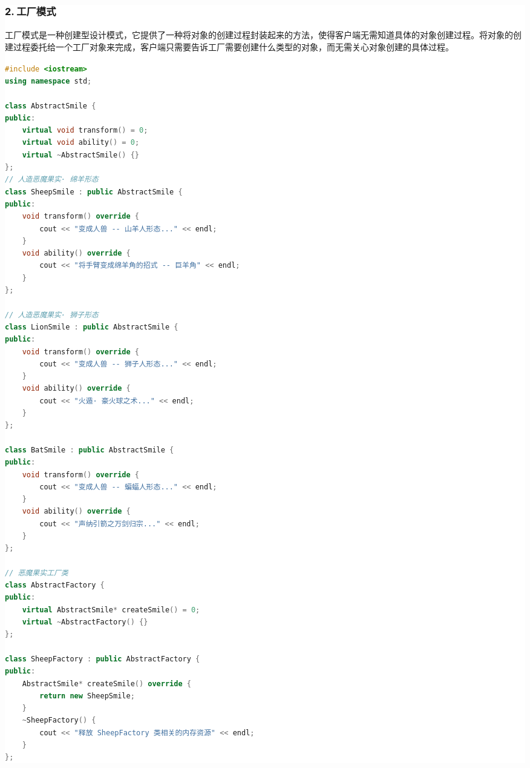 

### 2. 工厂模式

工厂模式是一种创建型设计模式，它提供了一种将对象的创建过程封装起来的方法，使得客户端无需知道具体的对象创建过程。将对象的创建过程委托给一个工厂对象来完成，客户端只需要告诉工厂需要创建什么类型的对象，而无需关心对象创建的具体过程。

```c++
#include <iostream>
using namespace std;

class AbstractSmile {
public:
    virtual void transform() = 0;
    virtual void ability() = 0;
    virtual ~AbstractSmile() {}
};
// 人造恶魔果实· 绵羊形态
class SheepSmile : public AbstractSmile {
public:
    void transform() override {
        cout << "变成人兽 -- 山羊人形态..." << endl;
    }
    void ability() override {
        cout << "将手臂变成绵羊角的招式 -- 巨羊角" << endl;
    }
};

// 人造恶魔果实· 狮子形态
class LionSmile : public AbstractSmile {
public:
    void transform() override {
        cout << "变成人兽 -- 狮子人形态..." << endl;
    }
    void ability() override {
        cout << "火遁· 豪火球之术..." << endl;
    }
};

class BatSmile : public AbstractSmile {
public:
    void transform() override {
        cout << "变成人兽 -- 蝙蝠人形态..." << endl;
    }
    void ability() override {
        cout << "声纳引箭之万剑归宗..." << endl;
    }
};

// 恶魔果实工厂类
class AbstractFactory {
public:
    virtual AbstractSmile* createSmile() = 0;
    virtual ~AbstractFactory() {}
};

class SheepFactory : public AbstractFactory {
public:
    AbstractSmile* createSmile() override {
        return new SheepSmile;
    }
    ~SheepFactory() {
        cout << "释放 SheepFactory 类相关的内存资源" << endl;
    }
};
```